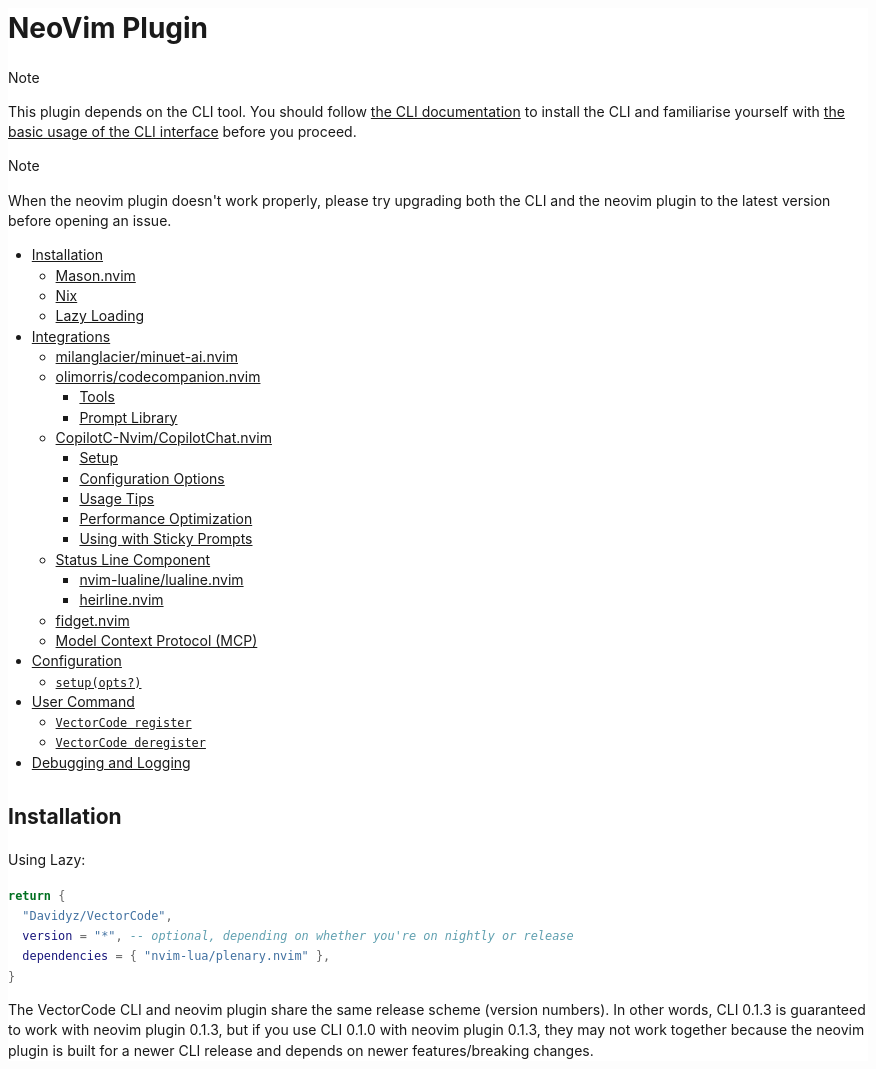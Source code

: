 # NeoVim Plugin

> [!NOTE]
> This plugin depends on the CLI tool. You should follow 
> [the CLI documentation](../cli/README.md) to install the CLI and familiarise 
> yourself with 
> [the basic usage of the CLI interface](../cli/README.md#getting-started) 
> before you proceed.

> [!NOTE]
> When the neovim plugin doesn't work properly, please try upgrading both the CLI
> and the neovim plugin to the latest version before opening an issue.




* [Installation](#installation)
  * [Mason.nvim ](#masonnvim-)
  * [Nix](#nix)
  * [Lazy Loading](#lazy-loading)
* [Integrations](#integrations)
  * [milanglacier/minuet-ai.nvim](#milanglacierminuet-ainvim)
  * [olimorris/codecompanion.nvim](#olimorriscodecompanionnvim)
    * [Tools](#tools)
    * [Prompt Library](#prompt-library)
  * [CopilotC-Nvim/CopilotChat.nvim](#copilotc-nvimcopilotchatnvim)
    * [Setup](#setup)
    * [Configuration Options](#configuration-options)
    * [Usage Tips](#usage-tips)
    * [Performance Optimization](#performance-optimization)
    * [Using with Sticky Prompts](#using-with-sticky-prompts)
  * [Status Line Component](#status-line-component)
    * [nvim-lualine/lualine.nvim](#nvim-lualinelualinenvim)
    * [heirline.nvim](#heirlinenvim)
  * [fidget.nvim](#fidgetnvim)
  * [Model Context Protocol (MCP)](#model-context-protocol-mcp)
* [Configuration](#configuration)
  * [`setup(opts?)`](#setupopts)
* [User Command](#user-command)
  * [`VectorCode register`](#vectorcode-register)
  * [`VectorCode deregister`](#vectorcode-deregister)
* [Debugging and Logging](#debugging-and-logging)



## Installation
Using Lazy:

```lua 
return {
  "Davidyz/VectorCode",
  version = "*", -- optional, depending on whether you're on nightly or release
  dependencies = { "nvim-lua/plenary.nvim" },
}
```
The VectorCode CLI and neovim plugin share the same release scheme (version
numbers). In other words, CLI 0.1.3 is guaranteed to work with neovim plugin
0.1.3, but if you use CLI 0.1.0 with neovim plugin 0.1.3, they may not work
together because the neovim plugin is built for a newer CLI release and depends
on newer features/breaking changes.
